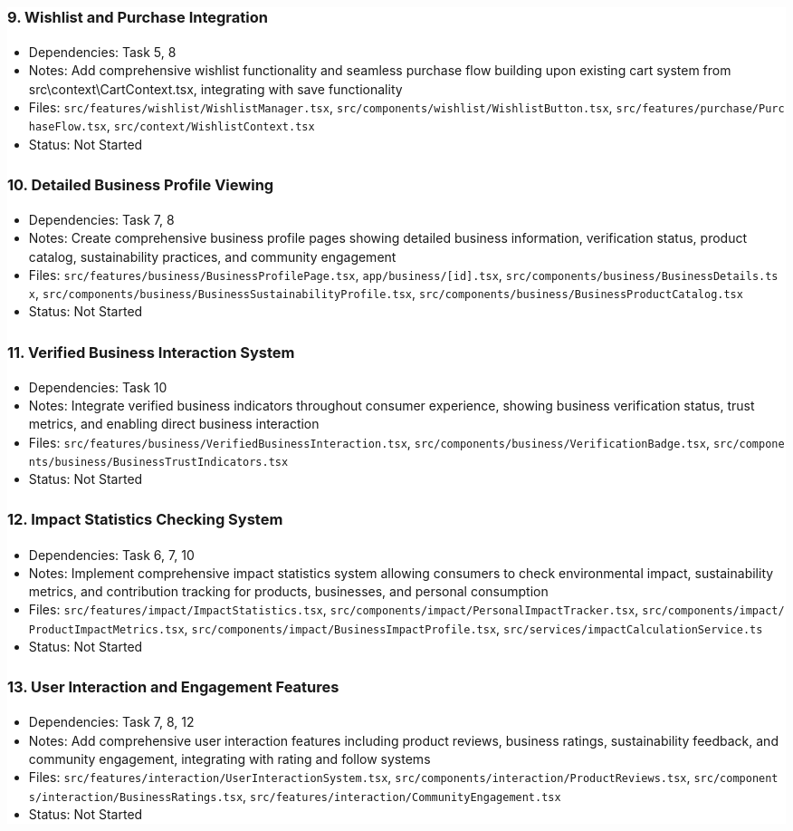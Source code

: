 ### 9. Wishlist and Purchase Integration

- Dependencies: Task 5, 8
- Notes: Add comprehensive wishlist functionality and seamless purchase flow
  building upon existing cart system from src\context\CartContext.tsx,
  integrating with save functionality
- Files: `src/features/wishlist/WishlistManager.tsx`,
  `src/components/wishlist/WishlistButton.tsx`,
  `src/features/purchase/PurchaseFlow.tsx`, `src/context/WishlistContext.tsx`
- Status: Not Started

### 10. Detailed Business Profile Viewing

- Dependencies: Task 7, 8
- Notes: Create comprehensive business profile pages showing detailed business
  information, verification status, product catalog, sustainability practices,
  and community engagement
- Files: `src/features/business/BusinessProfilePage.tsx`,
  `app/business/[id].tsx`, `src/components/business/BusinessDetails.tsx`,
  `src/components/business/BusinessSustainabilityProfile.tsx`,
  `src/components/business/BusinessProductCatalog.tsx`
- Status: Not Started

### 11. Verified Business Interaction System

- Dependencies: Task 10
- Notes: Integrate verified business indicators throughout consumer experience,
  showing business verification status, trust metrics, and enabling direct
  business interaction
- Files: `src/features/business/VerifiedBusinessInteraction.tsx`,
  `src/components/business/VerificationBadge.tsx`,
  `src/components/business/BusinessTrustIndicators.tsx`
- Status: Not Started

### 12. Impact Statistics Checking System

- Dependencies: Task 6, 7, 10
- Notes: Implement comprehensive impact statistics system allowing consumers to
  check environmental impact, sustainability metrics, and contribution tracking
  for products, businesses, and personal consumption
- Files: `src/features/impact/ImpactStatistics.tsx`,
  `src/components/impact/PersonalImpactTracker.tsx`,
  `src/components/impact/ProductImpactMetrics.tsx`,
  `src/components/impact/BusinessImpactProfile.tsx`,
  `src/services/impactCalculationService.ts`
- Status: Not Started

### 13. User Interaction and Engagement Features

- Dependencies: Task 7, 8, 12
- Notes: Add comprehensive user interaction features including product reviews,
  business ratings, sustainability feedback, and community engagement,
  integrating with rating and follow systems
- Files: `src/features/interaction/UserInteractionSystem.tsx`,
  `src/components/interaction/ProductReviews.tsx`,
  `src/components/interaction/BusinessRatings.tsx`,
  `src/features/interaction/CommunityEngagement.tsx`
- Status: Not Started
